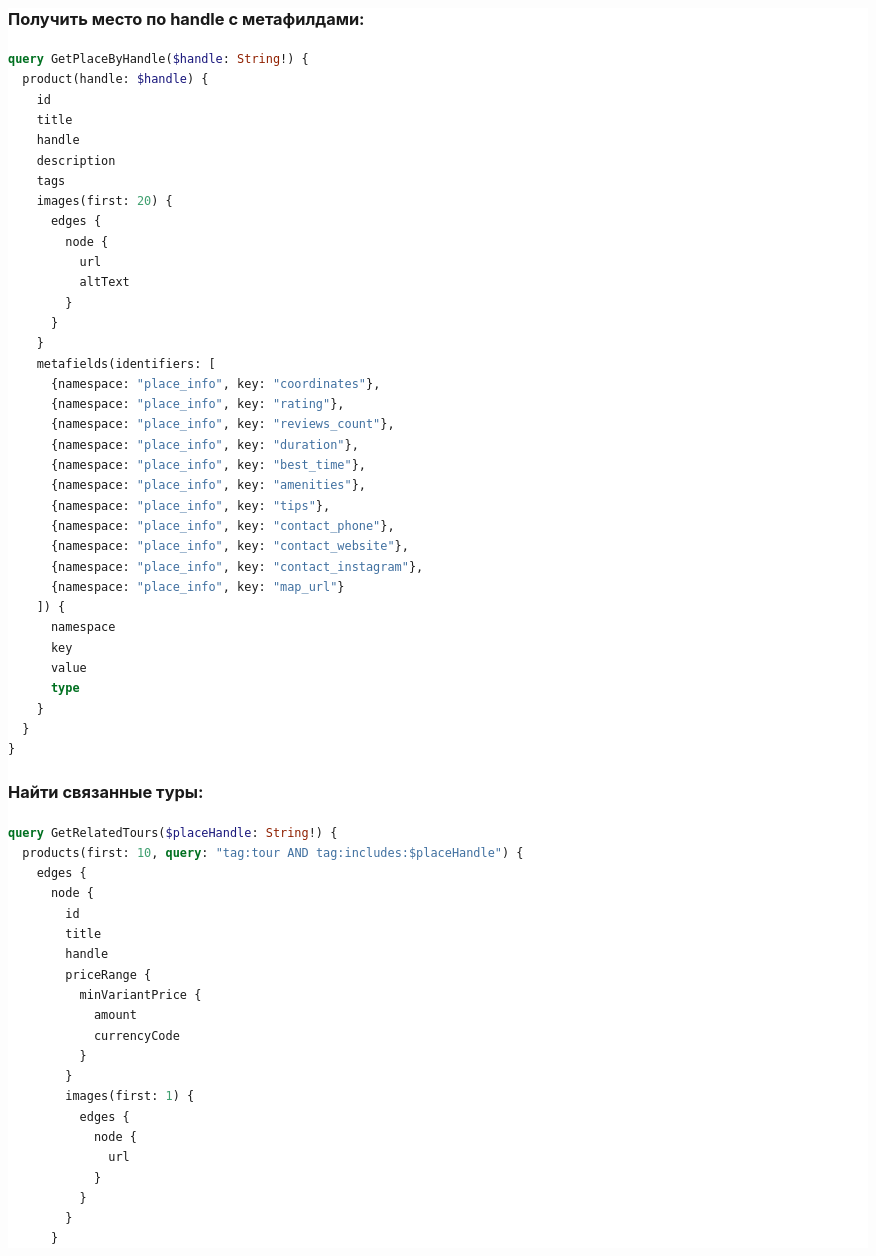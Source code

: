 ### Получить место по handle с метафилдами:

```graphql
query GetPlaceByHandle($handle: String!) {
  product(handle: $handle) {
    id
    title
    handle
    description
    tags
    images(first: 20) {
      edges {
        node {
          url
          altText
        }
      }
    }
    metafields(identifiers: [
      {namespace: "place_info", key: "coordinates"},
      {namespace: "place_info", key: "rating"},
      {namespace: "place_info", key: "reviews_count"},
      {namespace: "place_info", key: "duration"},
      {namespace: "place_info", key: "best_time"},
      {namespace: "place_info", key: "amenities"},
      {namespace: "place_info", key: "tips"},
      {namespace: "place_info", key: "contact_phone"},
      {namespace: "place_info", key: "contact_website"},
      {namespace: "place_info", key: "contact_instagram"},
      {namespace: "place_info", key: "map_url"}
    ]) {
      namespace
      key
      value
      type
    }
  }
}
```

### Найти связанные туры:

```graphql
query GetRelatedTours($placeHandle: String!) {
  products(first: 10, query: "tag:tour AND tag:includes:$placeHandle") {
    edges {
      node {
        id
        title
        handle
        priceRange {
          minVariantPrice {
            amount
            currencyCode
          }
        }
        images(first: 1) {
          edges {
            node {
              url
            }
          }
        }
      }
```